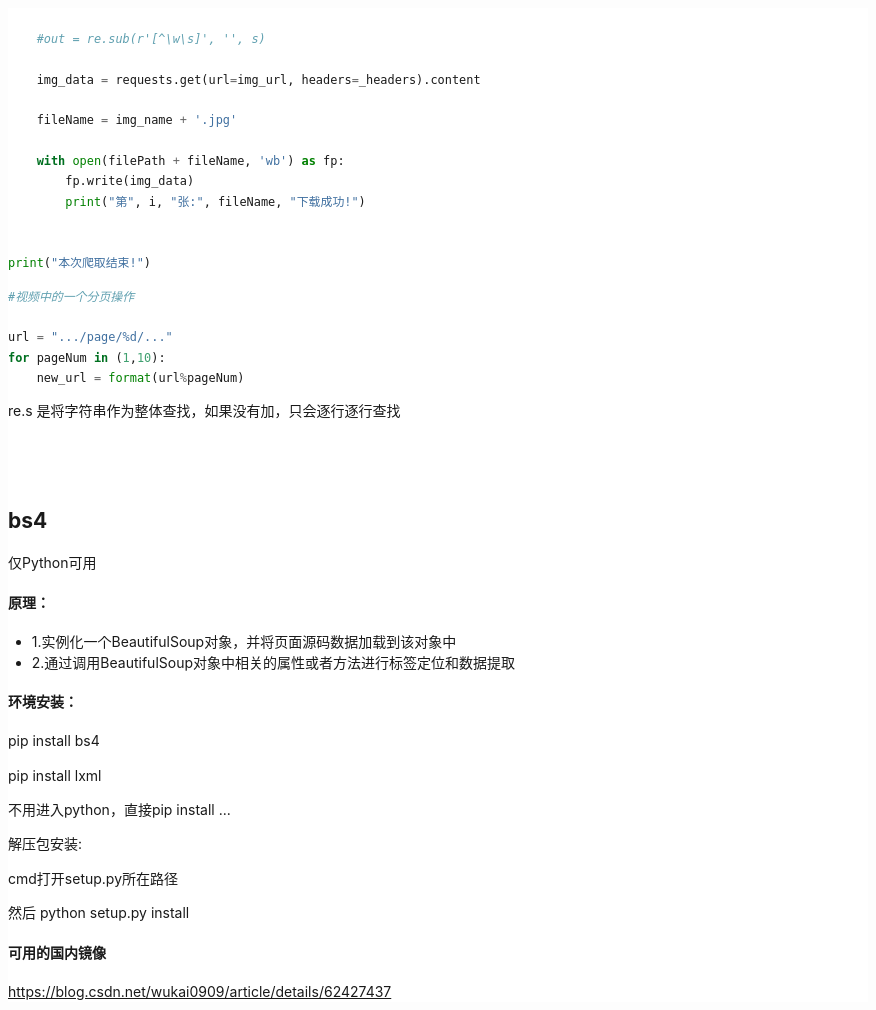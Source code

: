 ```Python

    #out = re.sub(r'[^\w\s]', '', s)

    img_data = requests.get(url=img_url, headers=_headers).content

    fileName = img_name + '.jpg'

    with open(filePath + fileName, 'wb') as fp:
        fp.write(img_data)
        print("第", i, "张:", fileName, "下载成功!")


print("本次爬取结束!")

```

```Python
#视频中的一个分页操作

url = ".../page/%d/..."
for pageNum in (1,10):
    new_url = format(url%pageNum)
```

re.s 是将字符串作为整体查找，如果没有加，只会逐行逐行查找

<br>

<br>

## bs4

仅Python可用

#### 原理：

- 1.实例化一个BeautifulSoup对象，并将页面源码数据加载到该对象中
- 2.通过调用BeautifulSoup对象中相关的属性或者方法进行标签定位和数据提取

#### 环境安装：

pip install bs4

pip install lxml

不用进入python，直接pip install ...

解压包安装:

cmd打开setup.py所在路径

然后 python setup.py install

#### 可用的国内镜像

https://blog.csdn.net/wukai0909/article/details/62427437
